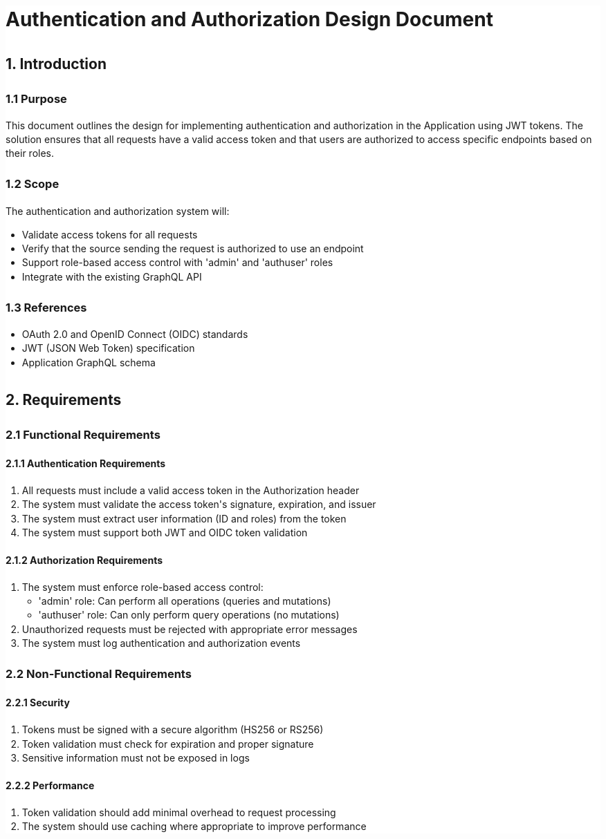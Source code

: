 # Authentication and Authorization Design Document

## 1. Introduction

### 1.1 Purpose
This document outlines the design for implementing authentication and authorization in the Application using JWT tokens. The solution ensures that all requests have a valid access token and that users are authorized to access specific endpoints based on their roles.

### 1.2 Scope
The authentication and authorization system will:
- Validate access tokens for all requests
- Verify that the source sending the request is authorized to use an endpoint
- Support role-based access control with 'admin' and 'authuser' roles
- Integrate with the existing GraphQL API

### 1.3 References
- OAuth 2.0 and OpenID Connect (OIDC) standards
- JWT (JSON Web Token) specification
- Application GraphQL schema

## 2. Requirements

### 2.1 Functional Requirements

#### 2.1.1 Authentication Requirements
1. All requests must include a valid access token in the Authorization header
2. The system must validate the access token's signature, expiration, and issuer
3. The system must extract user information (ID and roles) from the token
4. The system must support both JWT and OIDC token validation

#### 2.1.2 Authorization Requirements
1. The system must enforce role-based access control:
   - 'admin' role: Can perform all operations (queries and mutations)
   - 'authuser' role: Can only perform query operations (no mutations)
2. Unauthorized requests must be rejected with appropriate error messages
3. The system must log authentication and authorization events

### 2.2 Non-Functional Requirements

#### 2.2.1 Security
1. Tokens must be signed with a secure algorithm (HS256 or RS256)
2. Token validation must check for expiration and proper signature
3. Sensitive information must not be exposed in logs

#### 2.2.2 Performance
1. Token validation should add minimal overhead to request processing
2. The system should use caching where appropriate to improve performance
